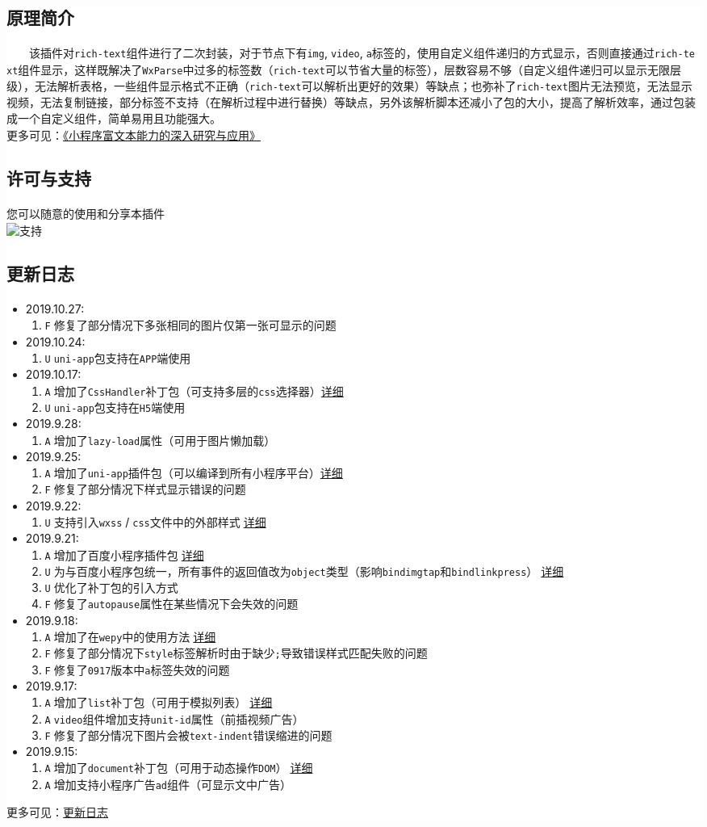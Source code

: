 
## 原理简介 ##
&emsp;&emsp;该插件对`rich-text`组件进行了二次封装，对于节点下有`img`, `video`, `a`标签的，使用自定义组件递归的方式显示，否则直接通过`rich-text`组件显示，这样既解决了`WxParse`中过多的标签数（`rich-text`可以节省大量的标签），层数容易不够（自定义组件递归可以显示无限层级），无法解析表格，一些组件显示格式不正确（`rich-text`可以解析出更好的效果）等缺点；也弥补了`rich-text`图片无法预览，无法显示视频，无法复制链接，部分标签不支持（在解析过程中进行替换）等缺点，另外该解析脚本还减小了包的大小，提高了解析效率，通过包装成一个自定义组件，简单易用且功能强大。  
更多可见：[《小程序富文本能力的深入研究与应用》](https://developers.weixin.qq.com/community/develop/article/doc/0006e05c1e8dd80b78a8d49f356413)

## 许可与支持 ##
您可以随意的使用和分享本插件  
![支持](https://i.imgur.com/ASMBhWI.png)  


## 更新日志 ##
- 2019.10.27:
  1. `F` 修复了部分情况下多张相同的图片仅第一张可显示的问题  
- 2019.10.24:
  1. `U` `uni-app`包支持在`APP`端使用  
- 2019.10.17:
  1. `A` 增加了`CssHandler`补丁包（可支持多层的`css`选择器）[详细](#CssHandler)  
  2. `U` `uni-app`包支持在`H5`端使用  
- 2019.9.28:
  1. `A` 增加了`lazy-load`属性（可用于图片懒加载）  
- 2019.9.25:
  1. `A` 增加了`uni-app`插件包（可以编译到所有小程序平台）[详细](#在uni-app中使用)    
  2. `F` 修复了部分情况下样式显示错误的问题  
- 2019.9.22:
  1. `U` 支持引入`wxss` / `css`文件中的外部样式 [详细](#使用外部样式)  
- 2019.9.21:
  1. `A` 增加了百度小程序插件包 [详细](#插件包说明)  
  2. `U` 为与百度小程序包统一，所有事件的返回值改为`object`类型（影响`bindimgtap`和`bindlinkpress`） [详细](#回调函数)  
  3. `U` 优化了补丁包的引入方式
  4. `F` 修复了`autopause`属性在某些情况下会失效的问题  
- 2019.9.18:
  1. `A` 增加了在`wepy`中的使用方法 [详细](#在wepy中使用)  
  2. `F` 修复了部分情况下`style`标签解析时由于缺少`;`导致错误样式匹配失败的问题
  2. `F` 修复了`0917`版本中`a`标签失效的问题  
- 2019.9.17:
  1. `A` 增加了`list`补丁包（可用于模拟列表） [详细](#List)  
  2. `A` `video`组件增加支持`unit-id`属性（前插视频广告）  
  3. `F` 修复了部分情况下图片会被`text-indent`错误缩进的问题  
- 2019.9.15:
  1. `A` 增加了`document`补丁包（可用于动态操作`DOM`） [详细](#document) 
  2. `A` 增加支持小程序广告`ad`组件（可显示文中广告）  

更多可见：[更新日志](./docs/Update.md)
